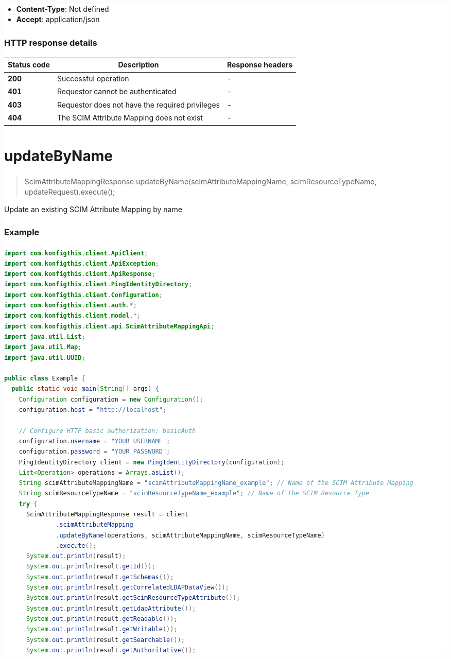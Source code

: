  - **Content-Type**: Not defined
 - **Accept**: application/json

### HTTP response details
| Status code | Description | Response headers |
|-------------|-------------|------------------|
| **200** | Successful operation |  -  |
| **401** | Requestor cannot be authenticated |  -  |
| **403** | Requestor does not have the required privileges |  -  |
| **404** | The SCIM Attribute Mapping does not exist |  -  |

<a name="updateByName"></a>
# **updateByName**
> ScimAttributeMappingResponse updateByName(scimAttributeMappingName, scimResourceTypeName, updateRequest).execute();

Update an existing SCIM Attribute Mapping by name

### Example
```java
import com.konfigthis.client.ApiClient;
import com.konfigthis.client.ApiException;
import com.konfigthis.client.ApiResponse;
import com.konfigthis.client.PingIdentityDirectory;
import com.konfigthis.client.Configuration;
import com.konfigthis.client.auth.*;
import com.konfigthis.client.model.*;
import com.konfigthis.client.api.ScimAttributeMappingApi;
import java.util.List;
import java.util.Map;
import java.util.UUID;

public class Example {
  public static void main(String[] args) {
    Configuration configuration = new Configuration();
    configuration.host = "http://localhost";
    
    // Configure HTTP basic authorization: basicAuth
    configuration.username = "YOUR USERNAME";
    configuration.password = "YOUR PASSWORD";
    PingIdentityDirectory client = new PingIdentityDirectory(configuration);
    List<Operation> operations = Arrays.asList();
    String scimAttributeMappingName = "scimAttributeMappingName_example"; // Name of the SCIM Attribute Mapping
    String scimResourceTypeName = "scimResourceTypeName_example"; // Name of the SCIM Resource Type
    try {
      ScimAttributeMappingResponse result = client
              .scimAttributeMapping
              .updateByName(operations, scimAttributeMappingName, scimResourceTypeName)
              .execute();
      System.out.println(result);
      System.out.println(result.getId());
      System.out.println(result.getSchemas());
      System.out.println(result.getCorrelatedLDAPDataView());
      System.out.println(result.getScimResourceTypeAttribute());
      System.out.println(result.getLdapAttribute());
      System.out.println(result.getReadable());
      System.out.println(result.getWritable());
      System.out.println(result.getSearchable());
      System.out.println(result.getAuthoritative());
```